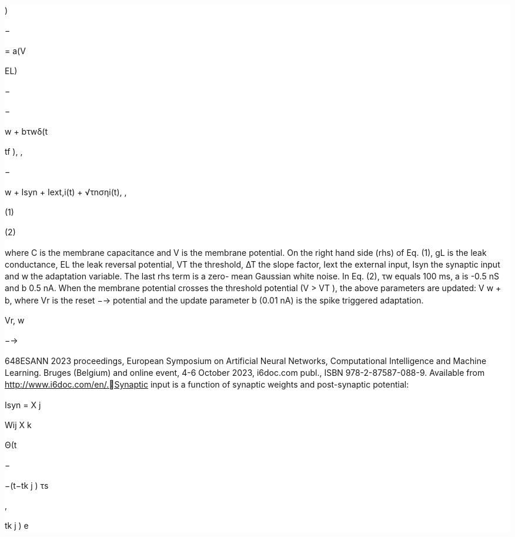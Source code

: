 )

−

= a(V

EL)

−

−

w + bτwδ(t

tf ), ,

−

w + Isyn + Iext,i(t) + √τnσηi(t), ,

(1)

(2)

where C is the membrane capacitance and V is the membrane potential. On the
right hand side (rhs) of Eq. (1), gL is the leak conductance, EL the leak reversal
potential, VT the threshold, ∆T the slope factor, Iext the external input, Isyn
the synaptic input and w the adaptation variable. The last rhs term is a zero-
mean Gaussian white noise. In Eq. (2), τw equals 100 ms, a is -0.5 nS and b 0.5
nA. When the membrane potential crosses the threshold potential (V > VT ),
the above parameters are updated: V
w + b, where Vr is the reset
−→
potential and the update parameter b (0.01 nA) is the spike triggered adaptation.

Vr, w

−→

648ESANN 2023 proceedings, European Symposium on Artificial Neural Networks, Computational Intelligence and Machine Learning. Bruges (Belgium) and online event, 4-6 October 2023, i6doc.com publ., ISBN 978-2-87587-088-9. Available from http://www.i6doc.com/en/.Synaptic input is a function of synaptic weights and post-synaptic potential:

Isyn = X
j

Wij X
k

Θ(t

−

−(t−tk
j )
τs

,

tk
j ) e
